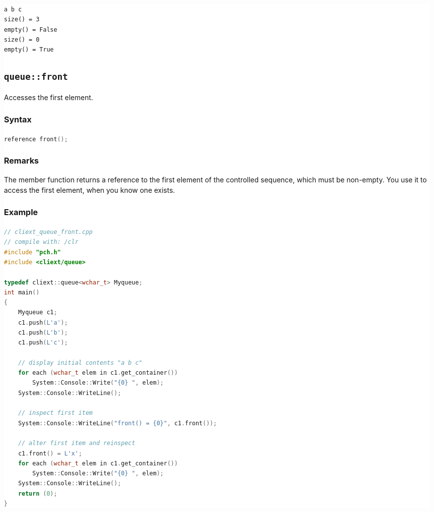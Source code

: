 ```Output
a b c
size() = 3
empty() = False
size() = 0
empty() = True
```

## <a name="front"></a> `queue::front`

Accesses the first element.

### Syntax

```cpp
reference front();
```

### Remarks

The member function returns a reference to the first element of the controlled sequence, which must be non-empty. You use it to access the first element, when you know one exists.

### Example

```cpp
// cliext_queue_front.cpp
// compile with: /clr
#include "pch.h"
#include <cliext/queue>

typedef cliext::queue<wchar_t> Myqueue;
int main()
{
    Myqueue c1;
    c1.push(L'a');
    c1.push(L'b');
    c1.push(L'c');

    // display initial contents "a b c"
    for each (wchar_t elem in c1.get_container())
        System::Console::Write("{0} ", elem);
    System::Console::WriteLine();

    // inspect first item
    System::Console::WriteLine("front() = {0}", c1.front());

    // alter first item and reinspect
    c1.front() = L'x';
    for each (wchar_t elem in c1.get_container())
        System::Console::Write("{0} ", elem);
    System::Console::WriteLine();
    return (0);
}
```
